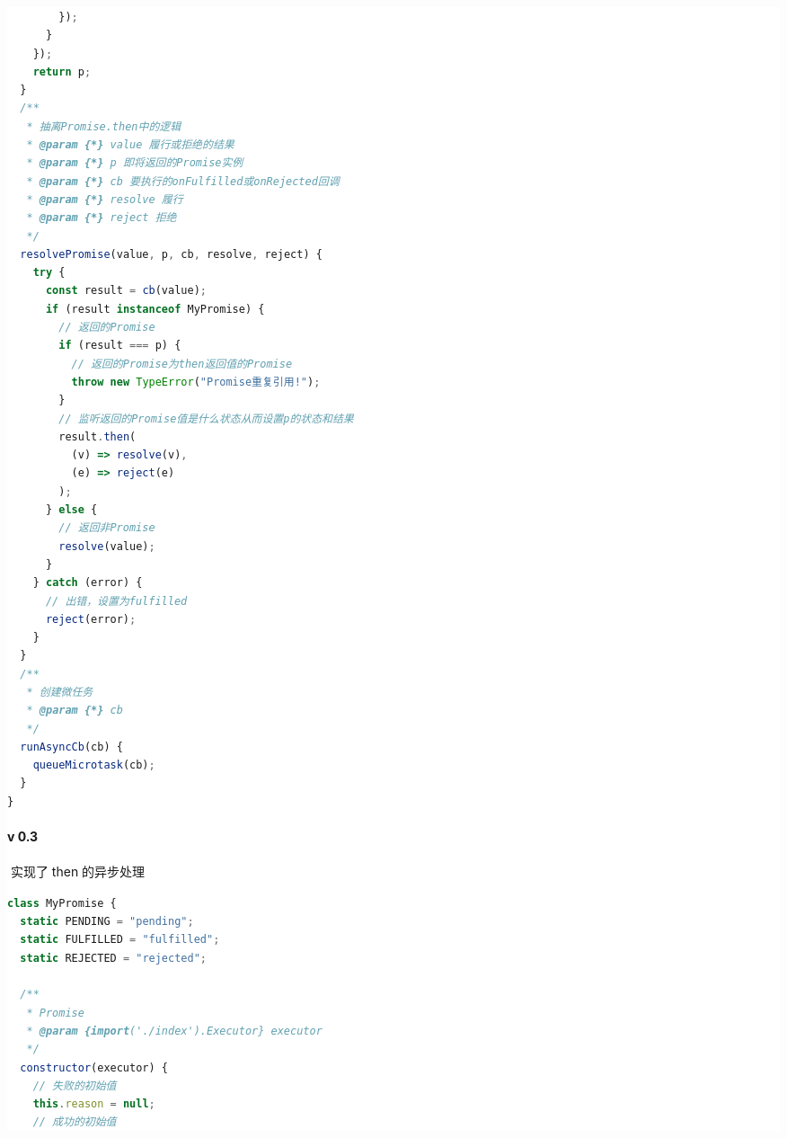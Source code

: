 ```js
        });
      }
    });
    return p;
  }
  /**
   * 抽离Promise.then中的逻辑
   * @param {*} value 履行或拒绝的结果
   * @param {*} p 即将返回的Promise实例
   * @param {*} cb 要执行的onFulfilled或onRejected回调
   * @param {*} resolve 履行
   * @param {*} reject 拒绝
   */
  resolvePromise(value, p, cb, resolve, reject) {
    try {
      const result = cb(value);
      if (result instanceof MyPromise) {
        // 返回的Promise
        if (result === p) {
          // 返回的Promise为then返回值的Promise
          throw new TypeError("Promise重复引用!");
        }
        // 监听返回的Promise值是什么状态从而设置p的状态和结果
        result.then(
          (v) => resolve(v),
          (e) => reject(e)
        );
      } else {
        // 返回非Promise
        resolve(value);
      }
    } catch (error) {
      // 出错，设置为fulfilled
      reject(error);
    }
  }
  /**
   * 创建微任务
   * @param {*} cb
   */
  runAsyncCb(cb) {
    queueMicrotask(cb);
  }
}
```

#### v 0.3

​ 实现了 then 的异步处理

```js
class MyPromise {
  static PENDING = "pending";
  static FULFILLED = "fulfilled";
  static REJECTED = "rejected";

  /**
   * Promise
   * @param {import('./index').Executor} executor
   */
  constructor(executor) {
    // 失败的初始值
    this.reason = null;
    // 成功的初始值
```